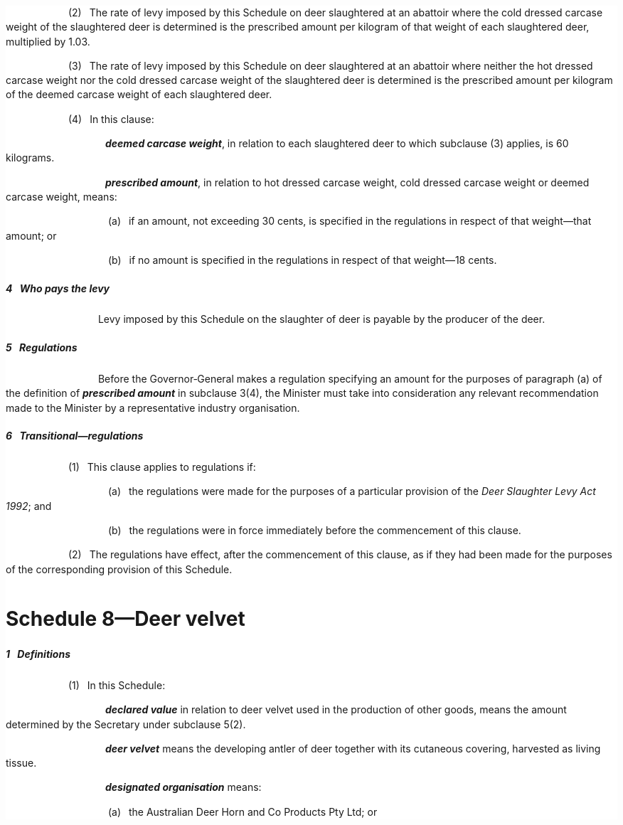              (2)  The rate of levy imposed by this Schedule on deer slaughtered at an abattoir where the cold dressed carcase weight of the slaughtered deer is determined is the prescribed amount per kilogram of that weight of each slaughtered deer, multiplied by 1.03.

             (3)  The rate of levy imposed by this Schedule on deer slaughtered at an abattoir where neither the hot dressed carcase weight nor the cold dressed carcase weight of the slaughtered deer is determined is the prescribed amount per kilogram of the deemed carcase weight of each slaughtered deer.

             (4)  In this clause:

                    <a name="deem-carcas-weight"></a>**_deemed carcase weight_**, in relation to each slaughtered deer to which subclause (3) applies, is 60 kilograms.

                    <a name="prescrib-amount"></a>**_prescribed amount_**, in relation to hot dressed carcase weight, cold dressed carcase weight or deemed carcase weight, means:

                     (a)  if an amount, not exceeding 30 cents, is specified in the regulations in respect of that weight—that amount; or

                     (b)  if no amount is specified in the regulations in respect of that weight—18 cents.

##### <a id="4"></a>4  Who pays the levy

                   Levy imposed by this Schedule on the slaughter of deer is payable by the producer of the deer.

##### <a id="5"></a>5  Regulations

                   Before the Governor‑General makes a regulation specifying an amount for the purposes of paragraph (a) of the definition of **_prescribed amount_** in subclause 3(4), the Minister must take into consideration any relevant recommendation made to the Minister by a representative industry organisation. 

##### <a id="6"></a>6  Transitional—regulations

             (1)  This clause applies to regulations if:

                     (a)  the regulations were made for the purposes of a particular provision of the _Deer Slaughter Levy Act 1992_; and

                     (b)  the regulations were in force immediately before the commencement of this clause.

             (2)  The regulations have effect, after the commencement of this clause, as if they had been made for the purposes of the corresponding provision of this Schedule.

# Schedule 8—Deer velvet

##### <a id="1"></a>1  Definitions

             (1)  In this Schedule:

                    <a name="declar-valu"></a>**_declared value_** in relation to deer velvet used in the production of other goods, means the amount determined by the Secretary under subclause 5(2).

                    <a name="deer-velvet"></a>**_deer velvet_** means the developing antler of deer together with its cutaneous covering, harvested as living tissue.

                    <a name="design-organis"></a>**_designated organisation_** means:

                     (a)  the Australian Deer Horn and Co Products Pty Ltd; or
